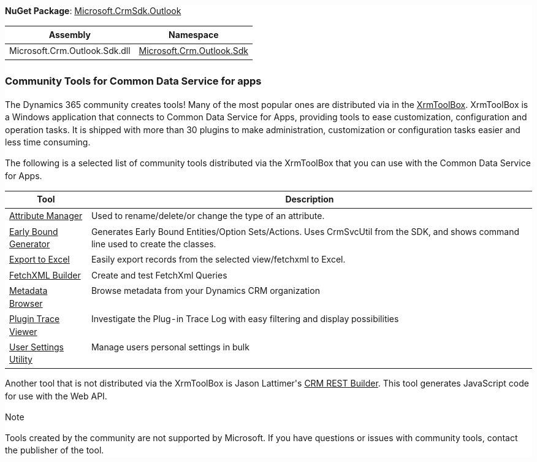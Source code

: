 **NuGet Package**: [Microsoft.CrmSdk.Outlook](https://www.nuget.org/packages/Microsoft.CrmSdk.Outlook/)

|Assembly|Namespace|
|---------|---------|
|Microsoft.Crm.Outlook.Sdk.dll|[Microsoft.Crm.Outlook.Sdk](/dotnet/api/microsoft.crm.outlook.sdk)|



### Community Tools for Common Data Service for apps

The Dynamics 365 community creates tools! Many of the most popular ones are distributed via in the [XrmToolBox](https://www.xrmtoolbox.com/). XrmToolBox is a Windows application that connects to Common Data Service for Apps, providing tools to ease customization, configuration and operation tasks. It is shipped with more than 30 plugins to make administration, customization or configuration tasks easier and less time consuming.

The following is a selected list of community tools distributed via the XrmToolBox that you can use with the Common Data Service for Apps.

|Tool  |Description  |
|---------|---------|
|[Attribute Manager](https://www.xrmtoolbox.com/plugins/DLaB.Xrm.AttributeManager/)|Used to rename/delete/or change the type of an attribute.|
|[Early Bound Generator](https://www.xrmtoolbox.com/plugins/DLaB.Xrm.EarlyBoundGenerator/)|Generates Early Bound Entities/Option Sets/Actions. Uses CrmSvcUtil from the SDK, and shows command line used to create the classes.|
|[Export to Excel](https://www.xrmtoolbox.com/plugins/Ryr.XrmToolBox.ExportToExcel/)|Easily export records from the selected view/fetchxml to Excel.|
|[FetchXML Builder](https://www.xrmtoolbox.com/plugins/Cinteros.Xrm.FetchXmlBuilder/)|Create and test FetchXml Queries|
|[Metadata Browser](https://www.xrmtoolbox.com/plugins/MsCrmTools.MetadataBrowser/)|Browse metadata from your Dynamics CRM organization|
|[Plugin Trace Viewer](https://www.xrmtoolbox.com/plugins/Cinteros.XrmToolBox.PluginTraceViewer/)|Investigate the Plug-in Trace Log with easy filtering and display possibilities|
|[User Settings Utility](https://www.xrmtoolbox.com/plugins/MsCrmTools.UserSettingsUtility/)|Manage users personal settings in bulk|


Another tool that is not distributed via the XrmToolBox is Jason Lattimer's [CRM REST Builder](https://github.com/jlattimer/CRMRESTBuilder). This tool generates JavaScript code for use with the Web API.


> [!NOTE]
> Tools created by the community are not supported by Microsoft. If you have questions or issues with community tools, contact the publisher of the tool.

